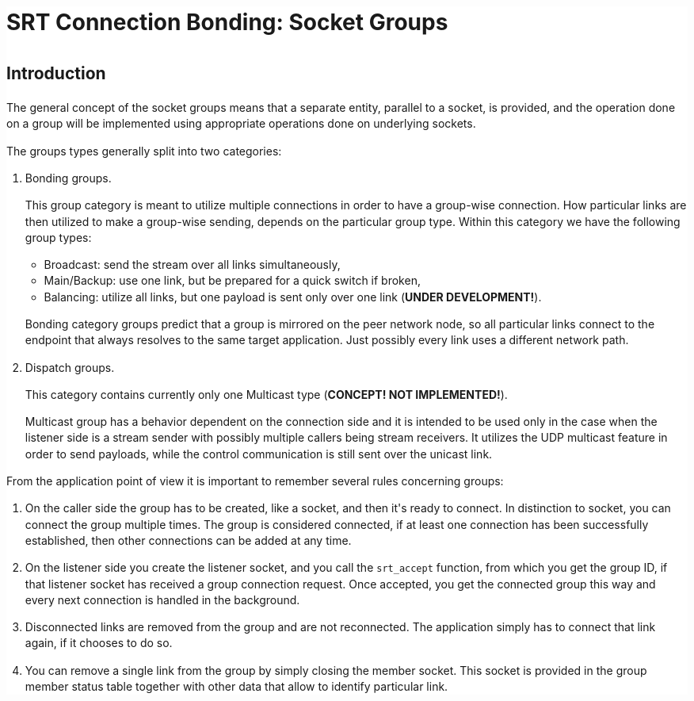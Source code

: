 # SRT Connection Bonding: Socket Groups

## Introduction

The general concept of the socket groups means that a separate entity,
parallel to a socket, is provided, and the operation done on a group
will be implemented using appropriate operations done on underlying
sockets.

The groups types generally split into two categories:

1. Bonding groups.

   This group category is meant to utilize multiple connections in order
   to have a group-wise connection. How particular links are then utilized
   to make a group-wise sending, depends on the particular group type. Within
   this category we have the following group types:

    - Broadcast: send the stream over all links simultaneously,
    - Main/Backup: use one link, but be prepared for a quick switch if broken,
    - Balancing: utilize all links, but one payload is sent only over one link (**UNDER DEVELOPMENT!**).

   Bonding category groups predict that a group is mirrored on the peer network
   node, so all particular links connect to the endpoint that always resolves to
   the same target application. Just possibly every link uses a different network
   path.

2. Dispatch groups.

   This category contains currently only one Multicast type (**CONCEPT! NOT IMPLEMENTED!**).

   Multicast group has a behavior dependent on the connection side and it is
   intended to be used only in the case when the listener side is a stream sender
   with possibly multiple callers being stream receivers. It utilizes the UDP
   multicast feature in order to send payloads, while the control communication
   is still sent over the unicast link.

From the application point of view it is important to remember several rules
concerning groups:

1. On the caller side the group has to be created, like a socket, and then it's
   ready to connect. In distinction to socket, you can connect the group multiple
   times. The group is considered connected, if at least one connection has
   been successfully established, then other connections can be added at any time.

2. On the listener side you create the listener socket, and you call
   the `srt_accept` function, from which you get the group ID, if that listener
   socket has received a group connection request. Once accepted, you get the
   connected group this way and every next connection is handled in the background.

3. Disconnected links are removed from the group and are not reconnected. The
   application simply has to connect that link again, if it chooses to do so.

4. You can remove a single link from the group by simply closing the member
   socket. This socket is provided in the group member status table together
   with other data that allow to identify particular link.
